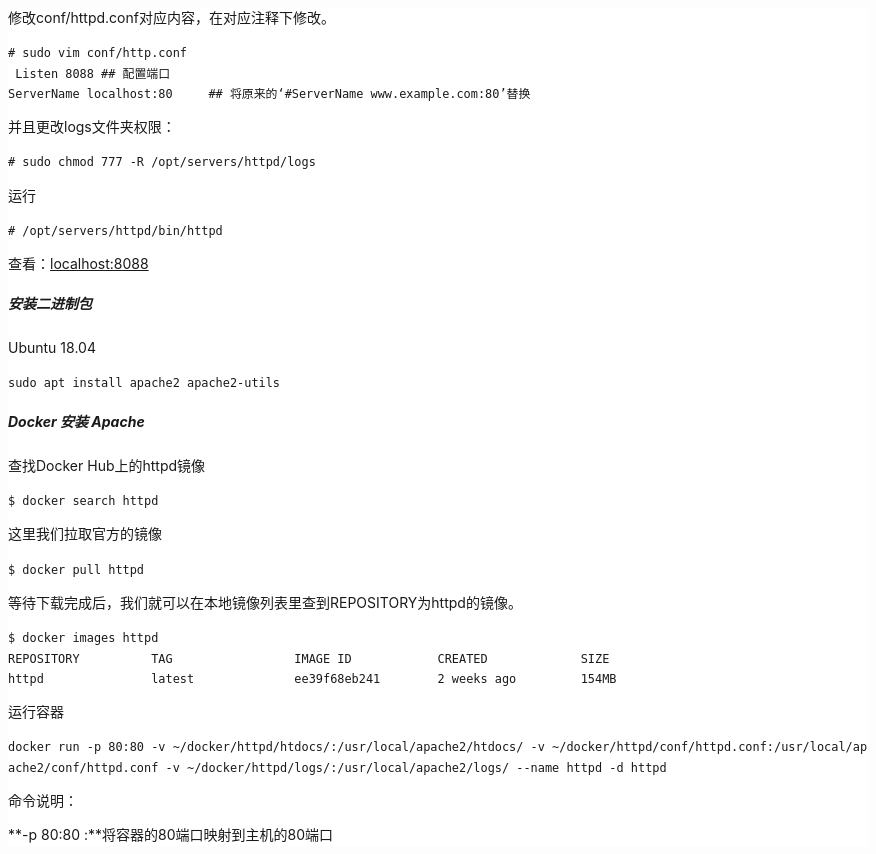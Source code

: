 修改conf/httpd.conf对应内容，在对应注释下修改。

```
# sudo vim conf/http.conf
 Listen 8088 ## 配置端口
ServerName localhost:80  	## 将原来的‘#ServerName www.example.com:80’替换
```

并且更改logs文件夹权限：

```
# sudo chmod 777 -R /opt/servers/httpd/logs
```

运行

```
# /opt/servers/httpd/bin/httpd
```

查看：<localhost:8088>

##### 安装二进制包

Ubuntu 18.04

```
sudo apt install apache2 apache2-utils
```

##### Docker 安装 Apache

查找Docker Hub上的httpd镜像

```
$ docker search httpd
```

这里我们拉取官方的镜像

```
$ docker pull httpd
```

等待下载完成后，我们就可以在本地镜像列表里查到REPOSITORY为httpd的镜像。

```
$ docker images httpd
REPOSITORY          TAG                 IMAGE ID            CREATED             SIZE
httpd               latest              ee39f68eb241        2 weeks ago         154MB
```

运行容器

```
docker run -p 80:80 -v ~/docker/httpd/htdocs/:/usr/local/apache2/htdocs/ -v ~/docker/httpd/conf/httpd.conf:/usr/local/apache2/conf/httpd.conf -v ~/docker/httpd/logs/:/usr/local/apache2/logs/ --name httpd -d httpd
```

命令说明：

**-p 80:80 :**将容器的80端口映射到主机的80端口
